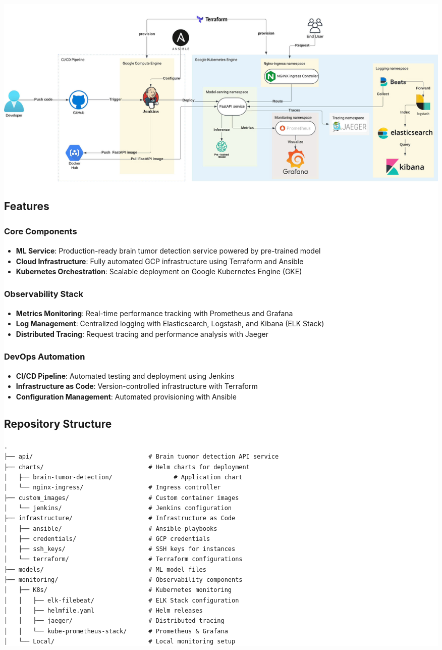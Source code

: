 ![image](BrainTumorDetection_WorkFlow.jpg)

## Features

### Core Components

- **ML Service**: Production-ready brain tumor detection service powered by pre-trained model
- **Cloud Infrastructure**: Fully automated GCP infrastructure using Terraform and Ansible
- **Kubernetes Orchestration**: Scalable deployment on Google Kubernetes Engine (GKE)

### Observability Stack

- **Metrics Monitoring**: Real-time performance tracking with Prometheus and Grafana
- **Log Management**: Centralized logging with Elasticsearch, Logstash, and Kibana (ELK Stack)
- **Distributed Tracing**: Request tracing and performance analysis with Jaeger

### DevOps Automation

- **CI/CD Pipeline**: Automated testing and deployment using Jenkins
- **Infrastructure as Code**: Version-controlled infrastructure with Terraform
- **Configuration Management**: Automated provisioning with Ansible

## Repository Structure

```
.
├── api/                                # Brain tuomor detection API service
├── charts/                             # Helm charts for deployment
│   ├── brain-tumor-detection/                 # Application chart
│   └── nginx-ingress/                  # Ingress controller
├── custom_images/                      # Custom container images
│   └── jenkins/                        # Jenkins configuration
├── infrastructure/                     # Infrastructure as Code
│   ├── ansible/                        # Ansible playbooks
│   ├── credentials/                    # GCP credentials
│   ├── ssh_keys/                       # SSH keys for instances
│   └── terraform/                      # Terraform configurations
├── models/                             # ML model files
├── monitoring/                         # Observability components
│   ├── K8s/                            # Kubernetes monitoring
│   │   ├── elk-filebeat/               # ELK Stack configuration
│   │   ├── helmfile.yaml               # Helm releases
│   │   ├── jaeger/                     # Distributed tracing
│   │   └── kube-prometheus-stack/      # Prometheus & Grafana
│   └── Local/                          # Local monitoring setup
```